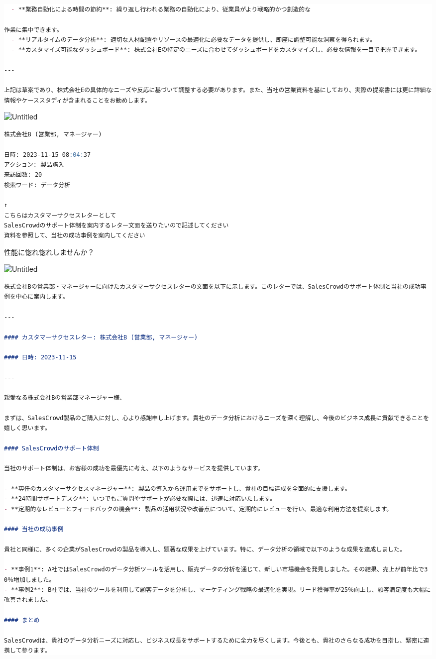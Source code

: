 ```markdown
  - **業務自動化による時間の節約**: 繰り返し行われる業務の自動化により、従業員がより戦略的かつ創造的な

作業に集中できます。
  - **リアルタイムのデータ分析**: 適切な人材配置やリソースの最適化に必要なデータを提供し、即座に調整可能な洞察を得られます。
  - **カスタマイズ可能なダッシュボード**: 株式会社Eの特定のニーズに合わせてダッシュボードをカスタマイズし、必要な情報を一目で把握できます。

---

上記は草案であり、株式会社Eの具体的なニーズや反応に基づいて調整する必要があります。また、当社の営業資料を基にしており、実際の提案書には更に詳細な情報やケーススタディが含まれることをお勧めします。
```

![Untitled](%5B%E3%82%A4%E3%83%B3%E3%83%86%E3%83%B3%E3%83%88%E2%9C%96%EF%B8%8FChatGPT%5D%E3%83%92%E3%82%99%E3%82%B7%E3%82%99%E3%83%8D%E3%82%B9%E3%82%A2%E3%83%95%E3%82%9A%E3%83%AD%E3%83%BC%E3%83%81%E3%81%AE%E6%96%B0%E6%99%82%E4%BB%A320231129%2036535df1610844328e9ebfdf53df8afc/Untitled%2010.png)

```markdown
株式会社B (営業部, マネージャー)

日時: 2023-11-15 08:04:37
アクション: 製品購入
来訪回数: 20
検索ワード: データ分析

↑
こちらはカスタマーサクセスレターとして
SalesCrowdのサポート体制を案内するレター文面を送りたいので記述してください
資料を参照して、当社の成功事例を案内してください
```

性能に惚れ惚れしませんか？

![Untitled](%5B%E3%82%A4%E3%83%B3%E3%83%86%E3%83%B3%E3%83%88%E2%9C%96%EF%B8%8FChatGPT%5D%E3%83%92%E3%82%99%E3%82%B7%E3%82%99%E3%83%8D%E3%82%B9%E3%82%A2%E3%83%95%E3%82%9A%E3%83%AD%E3%83%BC%E3%83%81%E3%81%AE%E6%96%B0%E6%99%82%E4%BB%A320231129%2036535df1610844328e9ebfdf53df8afc/Untitled%2011.png)

```markdown
株式会社Bの営業部・マネージャーに向けたカスタマーサクセスレターの文面を以下に示します。このレターでは、SalesCrowdのサポート体制と当社の成功事例を中心に案内します。

---

#### カスタマーサクセスレター: 株式会社B (営業部, マネージャー)

#### 日時: 2023-11-15

---

親愛なる株式会社Bの営業部マネージャー様、

まずは、SalesCrowd製品のご購入に対し、心より感謝申し上げます。貴社のデータ分析におけるニーズを深く理解し、今後のビジネス成長に貢献できることを嬉しく思います。

#### SalesCrowdのサポート体制

当社のサポート体制は、お客様の成功を最優先に考え、以下のようなサービスを提供しています。

- **専任のカスタマーサクセスマネージャー**: 製品の導入から運用までをサポートし、貴社の目標達成を全面的に支援します。
- **24時間サポートデスク**: いつでもご質問やサポートが必要な際には、迅速に対応いたします。
- **定期的なレビューとフィードバックの機会**: 製品の活用状況や改善点について、定期的にレビューを行い、最適な利用方法を提案します。

#### 当社の成功事例

貴社と同様に、多くの企業がSalesCrowdの製品を導入し、顕著な成果を上げています。特に、データ分析の領域で以下のような成果を達成しました。

- **事例1**: A社ではSalesCrowdのデータ分析ツールを活用し、販売データの分析を通じて、新しい市場機会を発見しました。その結果、売上が前年比で30％増加しました。
- **事例2**: B社では、当社のツールを利用して顧客データを分析し、マーケティング戦略の最適化を実現。リード獲得率が25％向上し、顧客満足度も大幅に改善されました。

#### まとめ

SalesCrowdは、貴社のデータ分析ニーズに対応し、ビジネス成長をサポートするために全力を尽くします。今後とも、貴社のさらなる成功を目指し、緊密に連携して参ります。

```